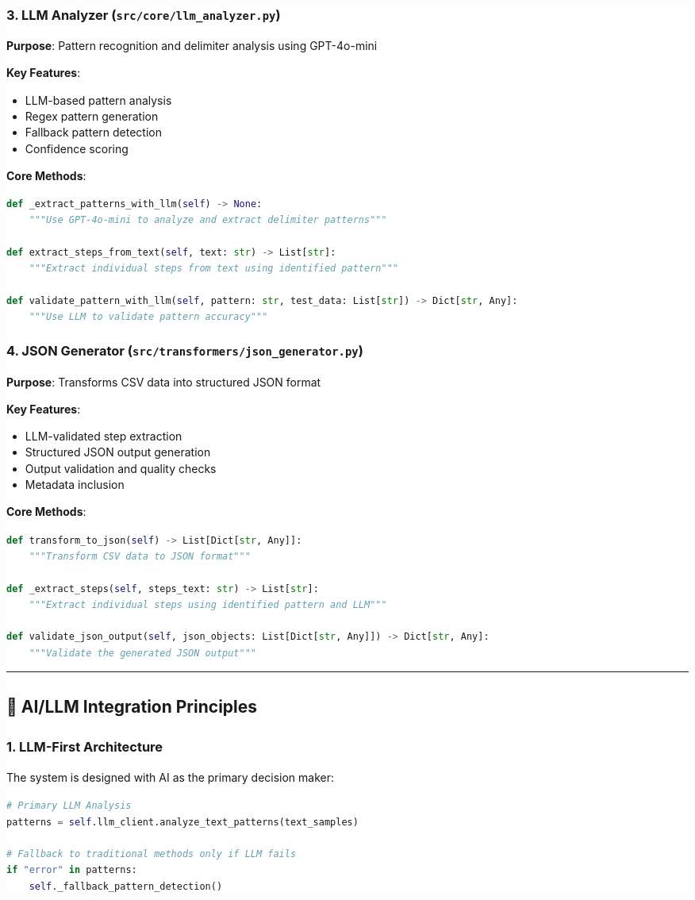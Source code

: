 ### 3. LLM Analyzer (`src/core/llm_analyzer.py`)

**Purpose**: Pattern recognition and delimiter analysis using GPT-4o-mini

**Key Features**:
- LLM-based pattern analysis
- Regex pattern generation
- Fallback pattern detection
- Confidence scoring

**Core Methods**:
```python
def _extract_patterns_with_llm(self) -> None:
    """Use GPT-4o-mini to analyze and extract delimiter patterns"""

def extract_steps_from_text(self, text: str) -> List[str]:
    """Extract individual steps from text using identified pattern"""

def validate_pattern_with_llm(self, pattern: str, test_data: List[str]) -> Dict[str, Any]:
    """Use LLM to validate pattern accuracy"""
```

### 4. JSON Generator (`src/transformers/json_generator.py`)

**Purpose**: Transforms CSV data into structured JSON format

**Key Features**:
- LLM-validated step extraction
- Structured JSON output generation
- Output validation and quality checks
- Metadata inclusion

**Core Methods**:
```python
def transform_to_json(self) -> List[Dict[str, Any]]:
    """Transform CSV data to JSON format"""

def _extract_steps(self, steps_text: str) -> List[str]:
    """Extract individual steps using identified pattern and LLM"""

def validate_json_output(self, json_objects: List[Dict[str, Any]]) -> Dict[str, Any]:
    """Validate the generated JSON output"""
```

---

## 🤖 AI/LLM Integration Principles

### 1. LLM-First Architecture

The system is designed with AI as the primary decision maker:

```python
# Primary LLM Analysis
patterns = self.llm_client.analyze_text_patterns(text_samples)

# Fallback to traditional methods only if LLM fails
if "error" in patterns:
    self._fallback_pattern_detection()
```

